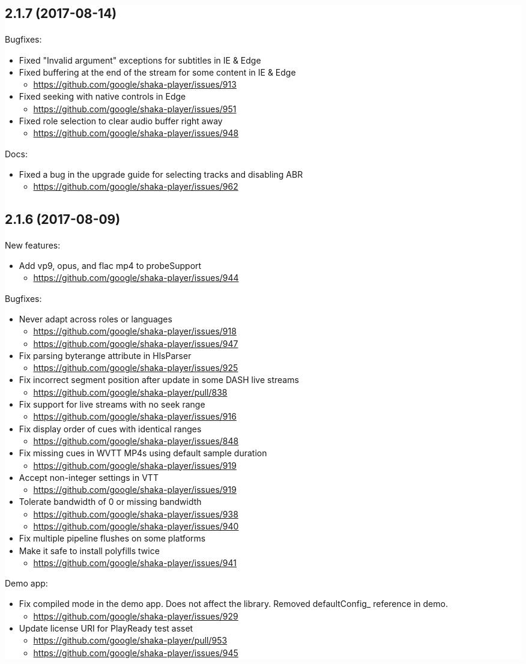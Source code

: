 
## 2.1.7 (2017-08-14)

Bugfixes:
  - Fixed "Invalid argument" exceptions for subtitles in IE & Edge
  - Fixed buffering at the end of the stream for some content in IE & Edge
    - https://github.com/google/shaka-player/issues/913
  - Fixed seeking with native controls in Edge
    - https://github.com/google/shaka-player/issues/951
  - Fixed role selection to clear audio buffer right away
    - https://github.com/google/shaka-player/issues/948

Docs:
  - Fixed a bug in the upgrade guide for selecting tracks and disabling ABR
    - https://github.com/google/shaka-player/issues/962


## 2.1.6 (2017-08-09)

New features:
  - Add vp9, opus, and flac mp4 to probeSupport
    - https://github.com/google/shaka-player/issues/944

Bugfixes:
  - Never adapt across roles or languages
    - https://github.com/google/shaka-player/issues/918
    - https://github.com/google/shaka-player/issues/947
  - Fix parsing byterange attribute in HlsParser
    - https://github.com/google/shaka-player/issues/925
  - Fix incorrect segment position after update in some DASH live streams
    - https://github.com/google/shaka-player/pull/838
  - Fix support for live streams with no seek range
    - https://github.com/google/shaka-player/issues/916
  - Fix display order of cues with identical ranges
    - https://github.com/google/shaka-player/issues/848
  - Fix missing cues in WVTT MP4s using default sample duration
    - https://github.com/google/shaka-player/issues/919
  - Accept non-integer settings in VTT
    - https://github.com/google/shaka-player/issues/919
  - Tolerate bandwidth of 0 or missing bandwidth
    - https://github.com/google/shaka-player/issues/938
    - https://github.com/google/shaka-player/issues/940
  - Fix multiple pipeline flushes on some platforms
  - Make it safe to install polyfills twice
    - https://github.com/google/shaka-player/issues/941

Demo app:
  - Fix compiled mode in the demo app.  Does not affect the library.
    Removed defaultConfig_ reference in demo.
    - https://github.com/google/shaka-player/issues/929
  - Update license URI for PlayReady test asset
    - https://github.com/google/shaka-player/pull/953
    - https://github.com/google/shaka-player/issues/945
